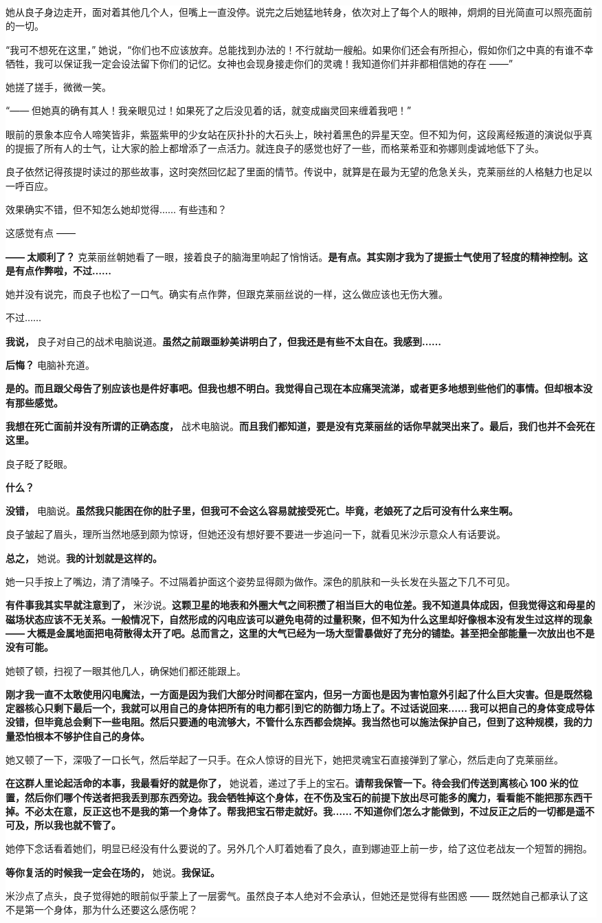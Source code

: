 她从良子身边走开，面对着其他几个人，但嘴上一直没停。说完之后她猛地转身，依次对上了每个人的眼神，炯炯的目光简直可以照亮面前的一切。

“我可不想死在这里，” 她说，“你们也不应该放弃。总能找到办法的！不行就劫一艘船。如果你们还会有所担心，假如你们之中真的有谁不幸牺牲，我可以保证我一定会设法留下你们的记忆。女神也会现身接走你们的灵魂！我知道你们并非都相信她的存在 ——”

她搓了搓手，微微一笑。

“—— 但她真的确有其人！我亲眼见过！如果死了之后没见着的话，就变成幽灵回来缠着我吧！”

眼前的景象本应令人啼笑皆非，紫盔紫甲的少女站在灰扑扑的大石头上，映衬着黑色的异星天空。但不知为何，这段离经叛道的演说似乎真的提振了所有人的士气，让大家的脸上都增添了一点活力。就连良子的感觉也好了一些，而格莱希亚和弥娜则虔诚地低下了头。

良子依然记得孩提时读过的那些故事，这时突然回忆起了里面的情节。传说中，就算是在最为无望的危急关头，克莱丽丝的人格魅力也足以一呼百应。

效果确实不错，但不知怎么她却觉得…… 有些违和？

这感觉有点 ——

**—— 太顺利了？** 克莱丽丝朝她看了一眼，接着良子的脑海里响起了悄悄话。**是有点。其实刚才我为了提振士气使用了轻度的精神控制。这是有点作弊啦，不过……**

她并没有说完，而良子也松了一口气。确实有点作弊，但跟克莱丽丝说的一样，这么做应该也无伤大雅。

不过……

**我说，** 良子对自己的战术电脑说道。**虽然之前跟亜紗美讲明白了，但我还是有些不太自在。我感到……**

**后悔？** 电脑补充道。

**是的。而且跟父母告了别应该也是件好事吧。但我也想不明白。我觉得自己现在本应痛哭流涕，或者更多地想到些他们的事情。但却根本没有那些感觉。**

**我想在死亡面前并没有所谓的正确态度，** 战术电脑说。**而且我们都知道，要是没有克莱丽丝的话你早就哭出来了。最后，我们也并不会死在这里。**

良子眨了眨眼。

**什么？**

**没错，** 电脑说。**虽然我只能困在你的肚子里，但我可不会这么容易就接受死亡。毕竟，老娘死了之后可没有什么来生啊。**

良子皱起了眉头，理所当然地感到颇为惊讶，但她还没有想好要不要进一步追问一下，就看见米沙示意众人有话要说。

**总之，** 她说。**我的计划就是这样的。**

她一只手按上了嘴边，清了清嗓子。不过隔着护面这个姿势显得颇为做作。深色的肌肤和一头长发在头盔之下几不可见。

**有件事我其实早就注意到了，** 米沙说。**这颗卫星的地表和外圈大气之间积攒了相当巨大的电位差。我不知道具体成因，但我觉得这和母星的磁场状态应该不无关系。一般情况下，自然形成的闪电应该可以避免电荷的过量积聚，但不知为什么这里却好像根本没有发生过这样的现象 —— 大概是金属地面把电荷散得太开了吧。总而言之，这里的大气已经为一场大型雷暴做好了充分的铺垫。甚至把全部能量一次放出也不是没有可能。**

她顿了顿，扫视了一眼其他几人，确保她们都还能跟上。

**刚才我一直不太敢使用闪电魔法，一方面是因为我们大部分时间都在室内，但另一方面也是因为害怕意外引起了什么巨大灾害。但是既然稳定器核心只剩下最后一个，我就可以用自己的身体把所有的电力都引到它的防御力场上了。不过话说回来…… 我可以把自己的身体变成导体没错，但毕竟总会剩下一些电阻。然后只要通的电流够大，不管什么东西都会烧掉。我当然也可以施法保护自己，但到了这种规模，我的力量恐怕根本不够护住自己的身体。**

她又顿了一下，深吸了一口长气，然后举起了一只手。在众人惊讶的目光下，她把灵魂宝石直接弹到了掌心，然后走向了克莱丽丝。

**在这群人里论起活命的本事，我最看好的就是你了，** 她说着，递过了手上的宝石。**请帮我保管一下。待会我们传送到离核心 100 米的位置，然后你们哪个传送者把我丢到那东西旁边。我会牺牲掉这个身体，在不伤及宝石的前提下放出尽可能多的魔力，看看能不能把那东西干掉。不必太在意，反正这也不是我的第一个身体了。帮我把宝石带走就好。我…… 不知道你们怎么才能做到，不过反正之后的一切都是遥不可及，所以我也就不管了。**

她停下念话看着她们，明显已经没有什么要说的了。另外几个人盯着她看了良久，直到娜迪亚上前一步，给了这位老战友一个短暂的拥抱。

**等你复活的时候我一定会在场的，** 她说。**我保证。**

米沙点了点头，良子觉得她的眼前似乎蒙上了一层雾气。虽然良子本人绝对不会承认，但她还是觉得有些困惑 —— 既然她自己都承认了这不是第一个身体，那为什么还要这么感伤呢？

